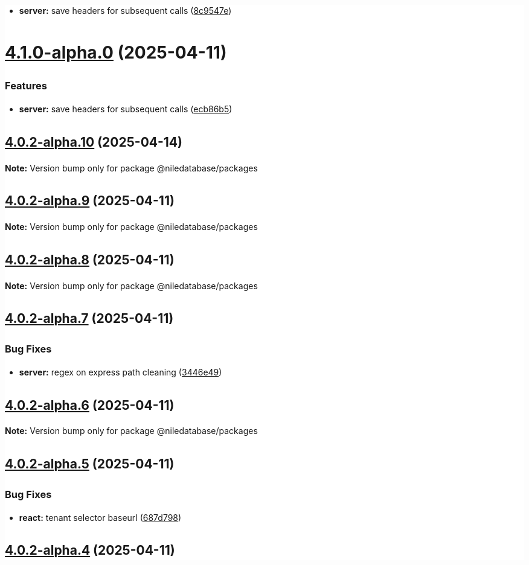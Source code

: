- **server:** save headers for subsequent calls ([8c9547e](https://github.com/niledatabase/nile-js/commit/8c9547e0369d63a87fc3a348bc2079ea7f164d39))

# [4.1.0-alpha.0](https://github.com/niledatabase/nile-js/compare/v4.0.1...v4.1.0-alpha.0) (2025-04-11)

### Features

- **server:** save headers for subsequent calls ([ecb86b5](https://github.com/niledatabase/nile-js/commit/ecb86b518e84ecd16b2f9a4faeeb5891281fc3f7))

## [4.0.2-alpha.10](https://github.com/niledatabase/nile-js/compare/v4.0.2-alpha.9...v4.0.2-alpha.10) (2025-04-14)

**Note:** Version bump only for package @niledatabase/packages

## [4.0.2-alpha.9](https://github.com/niledatabase/nile-js/compare/v4.0.2-alpha.8...v4.0.2-alpha.9) (2025-04-11)

**Note:** Version bump only for package @niledatabase/packages

## [4.0.2-alpha.8](https://github.com/niledatabase/nile-js/compare/v4.0.2-alpha.7...v4.0.2-alpha.8) (2025-04-11)

**Note:** Version bump only for package @niledatabase/packages

## [4.0.2-alpha.7](https://github.com/niledatabase/nile-js/compare/v4.0.2-alpha.6...v4.0.2-alpha.7) (2025-04-11)

### Bug Fixes

- **server:** regex on express path cleaning ([3446e49](https://github.com/niledatabase/nile-js/commit/3446e493e039572cf01175731e92719d46a91f73))

## [4.0.2-alpha.6](https://github.com/niledatabase/nile-js/compare/v4.0.2-alpha.5...v4.0.2-alpha.6) (2025-04-11)

**Note:** Version bump only for package @niledatabase/packages

## [4.0.2-alpha.5](https://github.com/niledatabase/nile-js/compare/v4.0.2-alpha.4...v4.0.2-alpha.5) (2025-04-11)

### Bug Fixes

- **react:** tenant selector baseurl ([687d798](https://github.com/niledatabase/nile-js/commit/687d798efb80b5986720896de3efdf903d2179df))

## [4.0.2-alpha.4](https://github.com/niledatabase/nile-js/compare/v4.0.2-alpha.3...v4.0.2-alpha.4) (2025-04-11)
